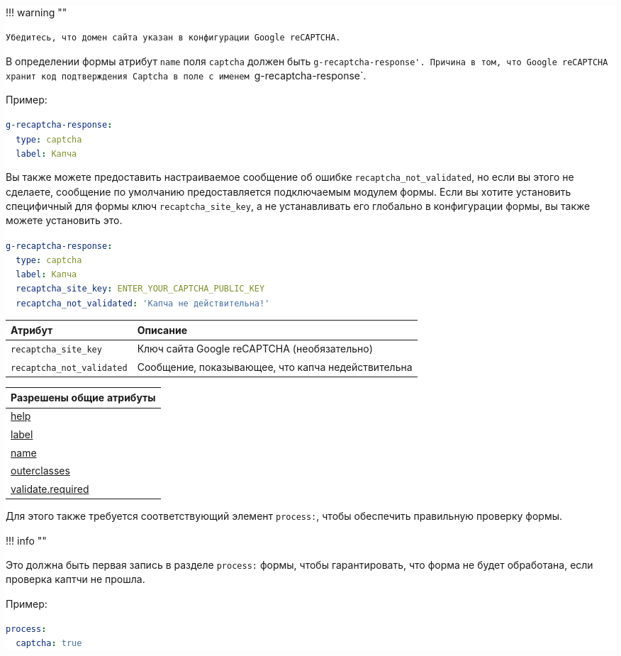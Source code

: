 !!! warning ""

    Убедитесь, что домен сайта указан в конфигурации Google reCAPTCHA.

В определении формы атрибут `name` поля `captcha` должен быть `g-recaptcha-response'. Причина в том, что Google reCAPTCHA хранит код подтверждения Captcha в поле с именем `g-recaptcha-response`.

Пример:

```yaml
g-recaptcha-response:
  type: captcha
  label: Капча
```

Вы также можете предоставить настраиваемое сообщение об ошибке `recaptcha_not_validated`, но если вы этого не сделаете, сообщение по умолчанию предоставляется подключаемым модулем формы. Если вы хотите установить специфичный для формы ключ `recaptcha_site_key`, а не устанавливать его глобально в конфигурации формы, вы также можете установить это.

```yaml
g-recaptcha-response:
  type: captcha
  label: Капча
  recaptcha_site_key: ENTER_YOUR_CAPTCHA_PUBLIC_KEY
  recaptcha_not_validated: 'Капча не действительна!'
```

| Атрибут                   | Описание                                           |
| :------------------------ | :------------------------------------------------- |
| `recaptcha_site_key`      | Ключ сайта Google reCAPTCHA (необязательно)        |
| `recaptcha_not_validated` | Сообщение, показывающее, что капча недействительна |

| Разрешены общие атрибуты                      |
| :-------------------------------------------- |
| [help](#obshchie-atributy-polei)              |
| [label](#obshchie-atributy-polei)             |
| [name](#obshchie-atributy-polei)              |
| [outerclasses](#obshchie-atributy-polei)      |
| [validate.required](#obshchie-atributy-polei) |

Для этого также требуется соответствующий элемент `process:`, чтобы обеспечить правильную проверку формы.

!!! info ""

Это должна быть первая запись в разделе `process:` формы, чтобы гарантировать, что форма не будет обработана, если проверка каптчи не прошла.

Пример:

```yaml
process:
  captcha: true
```
